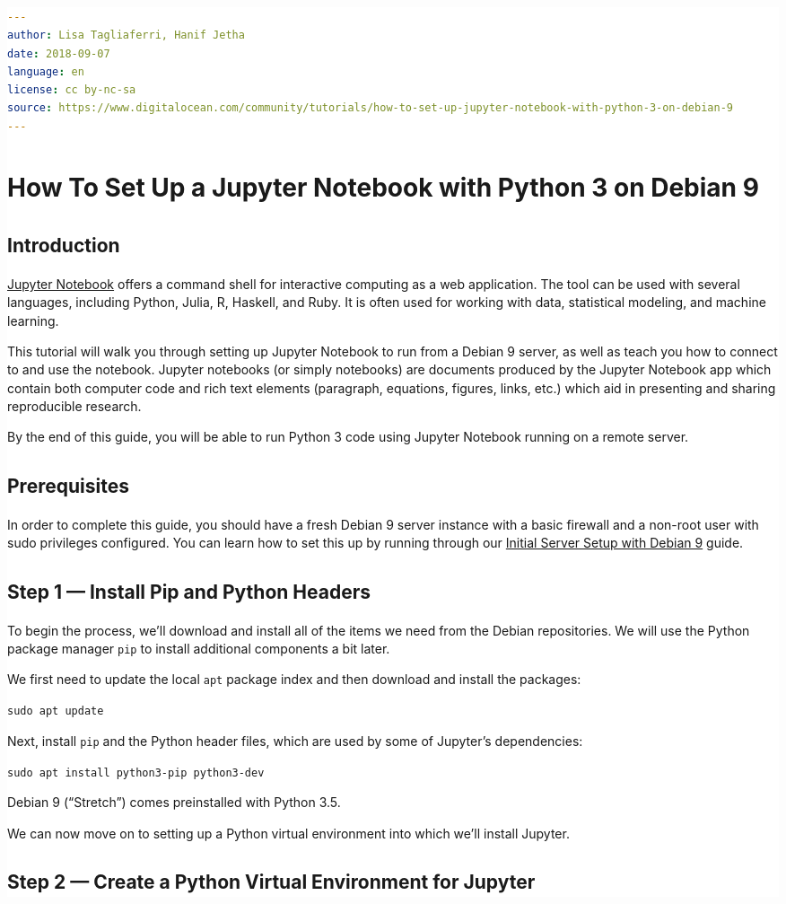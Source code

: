 ```yaml
---
author: Lisa Tagliaferri, Hanif Jetha
date: 2018-09-07
language: en
license: cc by-nc-sa
source: https://www.digitalocean.com/community/tutorials/how-to-set-up-jupyter-notebook-with-python-3-on-debian-9
---
```


# How To Set Up a Jupyter Notebook with Python 3 on Debian 9

## Introduction

[Jupyter Notebook](http://jupyter.org/) offers a command shell for interactive computing as a web application. The tool can be used with several languages, including Python, Julia, R, Haskell, and Ruby. It is often used for working with data, statistical modeling, and machine learning.

This tutorial will walk you through setting up Jupyter Notebook to run from a Debian 9 server, as well as teach you how to connect to and use the notebook. Jupyter notebooks (or simply notebooks) are documents produced by the Jupyter Notebook app which contain both computer code and rich text elements (paragraph, equations, figures, links, etc.) which aid in presenting and sharing reproducible research.

By the end of this guide, you will be able to run Python 3 code using Jupyter Notebook running on a remote server.

## Prerequisites

In order to complete this guide, you should have a fresh Debian 9 server instance with a basic firewall and a non-root user with sudo privileges configured. You can learn how to set this up by running through our [Initial Server Setup with Debian 9](initial-server-setup-with-debian-9) guide.

## Step 1 — Install Pip and Python Headers

To begin the process, we’ll download and install all of the items we need from the Debian repositories. We will use the Python package manager `pip` to install additional components a bit later.

We first need to update the local `apt` package index and then download and install the packages:

    sudo apt update

Next, install `pip` and the Python header files, which are used by some of Jupyter’s dependencies:

    sudo apt install python3-pip python3-dev

Debian 9 (“Stretch”) comes preinstalled with Python 3.5.

We can now move on to setting up a Python virtual environment into which we’ll install Jupyter.

## Step 2 — Create a Python Virtual Environment for Jupyter
